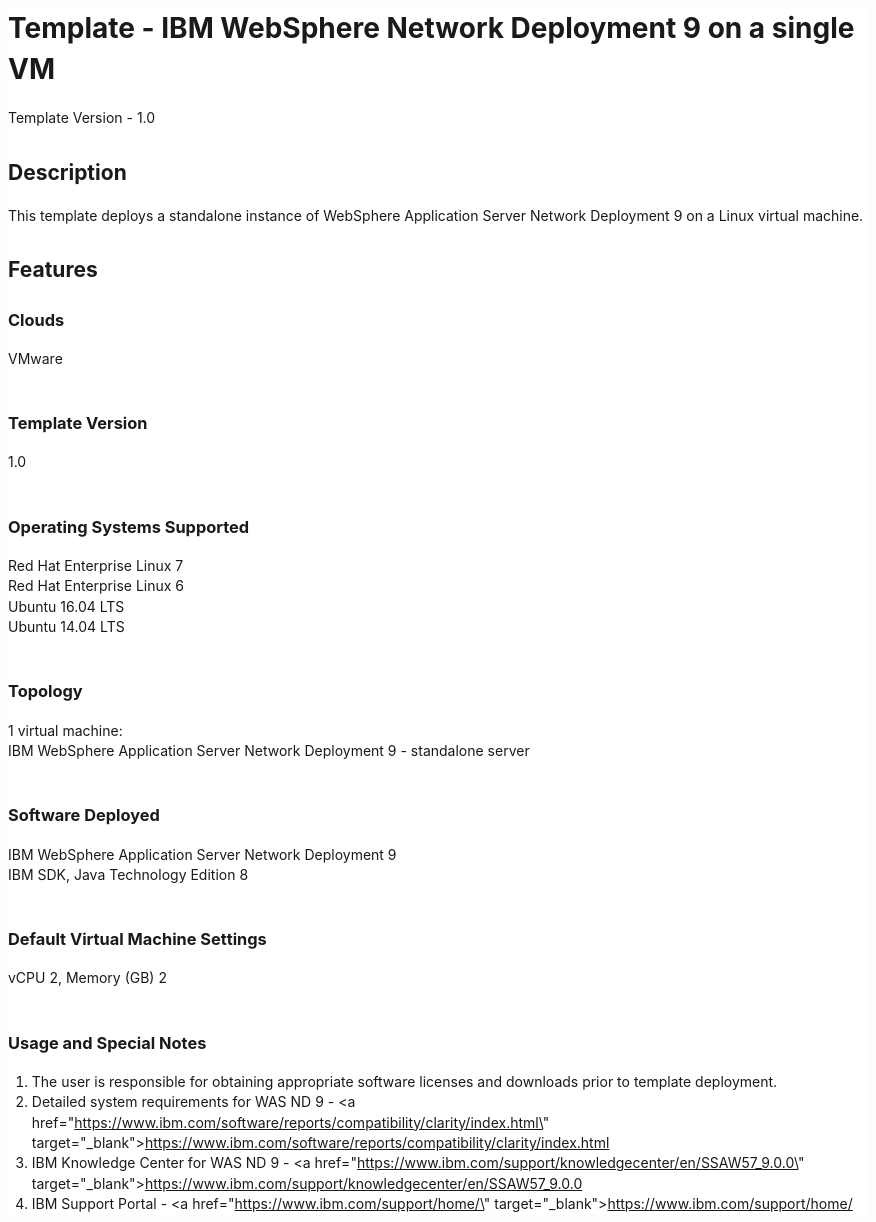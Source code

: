 # Template - IBM WebSphere Network Deployment 9 on a single VM
Template Version - 1.0

## Description

This template deploys a standalone instance of WebSphere Application Server Network Deployment 9 on a Linux virtual machine.<br>

## Features

### Clouds

 VMware<br>
<br>
### Template Version

1.0<br>
<br>
### Operating Systems Supported

Red Hat Enterprise Linux 7<br>
Red Hat Enterprise Linux 6<br>
Ubuntu 16.04 LTS<br>
Ubuntu 14.04 LTS<br>
<br>
### Topology

1 virtual machine:<br>
  IBM WebSphere Application Server Network Deployment 9 - standalone server<br>
<br>
### Software Deployed

IBM WebSphere Application Server Network Deployment 9<br>
IBM SDK, Java Technology Edition 8<br>
<br>
### Default Virtual Machine Settings

 vCPU 2, Memory (GB) 2<br>
<br>
### Usage and Special Notes

1. The user is responsible for obtaining appropriate software licenses and downloads prior to template deployment.<br>
2. Detailed system requirements for WAS ND 9 - <a href=\"https://www.ibm.com/software/reports/compatibility/clarity/index.html\" target=\"_blank\">https://www.ibm.com/software/reports/compatibility/clarity/index.html</a><br>
3. IBM Knowledge Center for WAS ND 9 - <a href=\"https://www.ibm.com/support/knowledgecenter/en/SSAW57_9.0.0\" target=\"_blank\">https://www.ibm.com/support/knowledgecenter/en/SSAW57_9.0.0</a><br>
4. IBM Support Portal - <a href=\"https://www.ibm.com/support/home/\" target=\"_blank\">https://www.ibm.com/support/home/</a><br>
